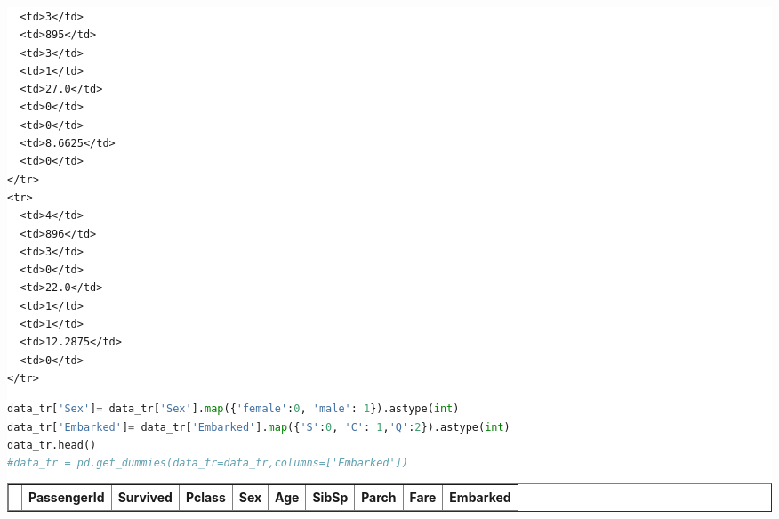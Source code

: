       <td>3</td>
      <td>895</td>
      <td>3</td>
      <td>1</td>
      <td>27.0</td>
      <td>0</td>
      <td>0</td>
      <td>8.6625</td>
      <td>0</td>
    </tr>
    <tr>
      <td>4</td>
      <td>896</td>
      <td>3</td>
      <td>0</td>
      <td>22.0</td>
      <td>1</td>
      <td>1</td>
      <td>12.2875</td>
      <td>0</td>
    </tr>
  </tbody>
</table>
</div>




```python
data_tr['Sex']= data_tr['Sex'].map({'female':0, 'male': 1}).astype(int)
data_tr['Embarked']= data_tr['Embarked'].map({'S':0, 'C': 1,'Q':2}).astype(int)
data_tr.head()
#data_tr = pd.get_dummies(data_tr=data_tr,columns=['Embarked'])
```




<div>
<style scoped>
    .dataframe tbody tr th:only-of-type {
        vertical-align: middle;
    }

    .dataframe tbody tr th {
        vertical-align: top;
    }
    
    .dataframe thead th {
        text-align: right;
    }
</style>
<table border="1" class="dataframe">
  <thead>
    <tr style="text-align: right;">
      <th></th>
      <th>PassengerId</th>
      <th>Survived</th>
      <th>Pclass</th>
      <th>Sex</th>
      <th>Age</th>
      <th>SibSp</th>
      <th>Parch</th>
      <th>Fare</th>
      <th>Embarked</th>
    </tr>
  </thead>
  <tbody>
